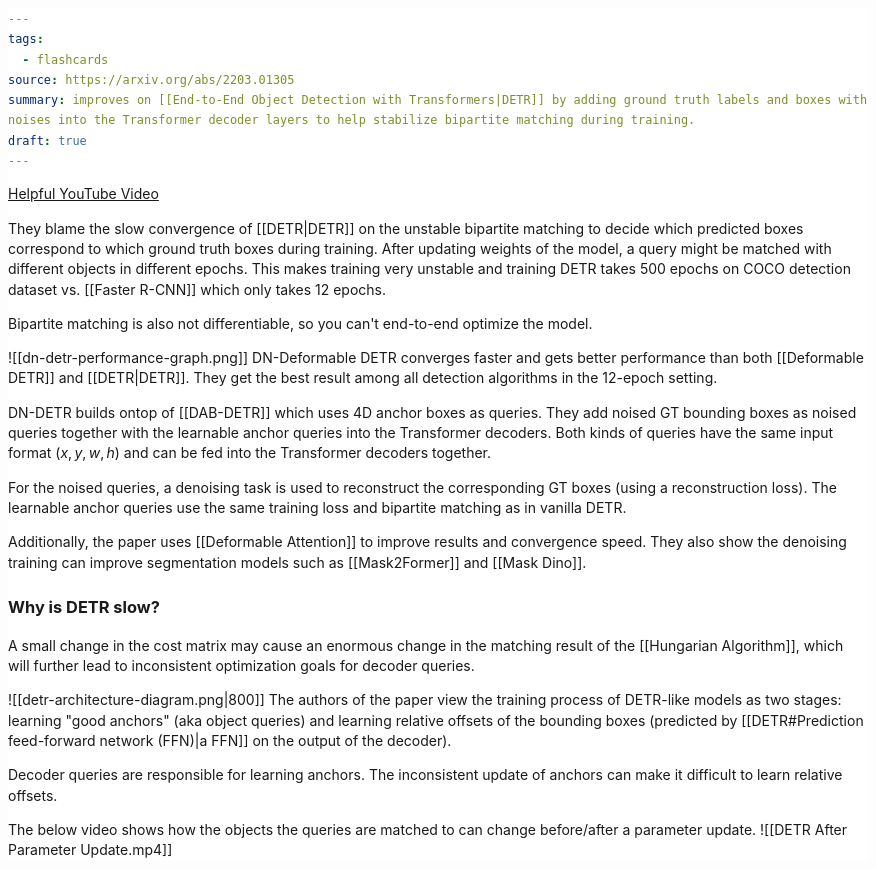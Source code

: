 ```yaml
---
tags:
  - flashcards
source: https://arxiv.org/abs/2203.01305
summary: improves on [[End-to-End Object Detection with Transformers|DETR]] by adding ground truth labels and boxes with noises into the Transformer decoder layers to help stabilize bipartite matching during training.
draft: true
---
```


[Helpful YouTube Video](https://youtu.be/AqTBqxS0Uww)

They blame the slow convergence of [[DETR|DETR]] on the unstable bipartite matching to decide which predicted boxes correspond to which ground truth boxes during training. After updating weights of the model, a query might be matched with different objects in different epochs. This makes training very unstable and training DETR takes 500 epochs on COCO detection dataset vs. [[Faster R-CNN]] which only takes 12 epochs.

Bipartite matching is also not differentiable, so you can't end-to-end optimize the model.

![[dn-detr-performance-graph.png]]
DN-Deformable DETR converges faster and gets better performance than both [[Deformable DETR]] and [[DETR|DETR]]. They get the best result among all detection algorithms in the 12-epoch setting.

DN-DETR builds ontop of [[DAB-DETR]] which uses 4D anchor boxes as queries. They add noised GT bounding boxes as noised queries together with the learnable anchor queries into the Transformer decoders. Both kinds of queries have the same input format $(x, y, w, h)$ and can be fed into the Transformer decoders together.

For the noised queries, a denoising task is used to reconstruct the corresponding GT boxes (using a reconstruction loss). The learnable anchor queries use the same training loss and bipartite matching as in vanilla DETR. 

Additionally, the paper uses [[Deformable Attention]] to improve results and convergence speed. They also show the denoising training can improve segmentation models such as [[Mask2Former]] and [[Mask Dino]].

### Why is DETR slow?
A small change in the cost matrix may cause an enormous change in the matching result of the [[Hungarian Algorithm]], which will further lead to inconsistent optimization goals for decoder queries.

![[detr-architecture-diagram.png|800]]
The authors of the paper view the training process of DETR-like models as two stages: learning "good anchors" (aka object queries) and learning relative offsets of the bounding boxes (predicted by [[DETR#Prediction feed-forward network (FFN)|a FFN]] on the output of the decoder). 

Decoder queries are responsible for learning anchors. The inconsistent update of anchors can make it difficult to learn relative offsets.

The below video shows how the objects the queries are matched to can change before/after a parameter update.
![[DETR After Parameter Update.mp4]]
